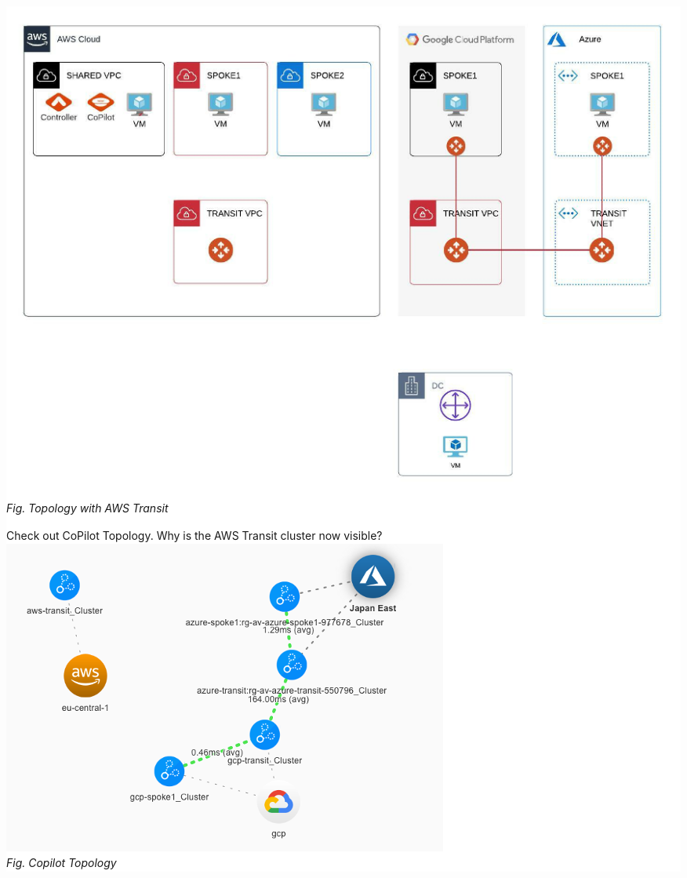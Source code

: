 ![Toplogy](images/topology3.png)  
_Fig. Topology with AWS Transit_  

Check out CoPilot Topology.  Why is the AWS Transit cluster now visible?  
![Toplogy](images/copilot-trans-gw.png)  
_Fig. Copilot Topology_  
